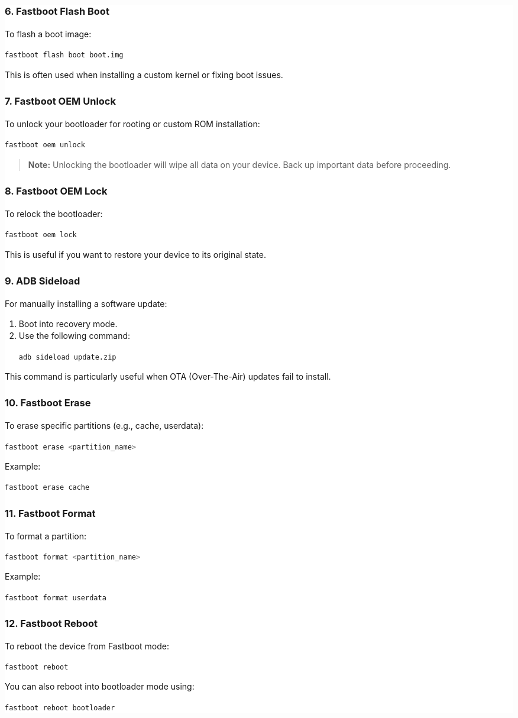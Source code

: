 ### 6. Fastboot Flash Boot
To flash a boot image:
```bash
fastboot flash boot boot.img
```
This is often used when installing a custom kernel or fixing boot issues.

### 7. Fastboot OEM Unlock
To unlock your bootloader for rooting or custom ROM installation:
```bash
fastboot oem unlock
```
> **Note:** Unlocking the bootloader will wipe all data on your device. Back up important data before proceeding.

### 8. Fastboot OEM Lock
To relock the bootloader:
```bash
fastboot oem lock
```
This is useful if you want to restore your device to its original state.

### 9. ADB Sideload
For manually installing a software update:
1. Boot into recovery mode.
2. Use the following command:
   ```bash
   adb sideload update.zip
   ```
This command is particularly useful when OTA (Over-The-Air) updates fail to install.

### 10. Fastboot Erase
To erase specific partitions (e.g., cache, userdata):
```bash
fastboot erase <partition_name>
```
Example:
```bash
fastboot erase cache
```

### 11. Fastboot Format
To format a partition:
```bash
fastboot format <partition_name>
```
Example:
```bash
fastboot format userdata
```

### 12. Fastboot Reboot
To reboot the device from Fastboot mode:
```bash
fastboot reboot
```
You can also reboot into bootloader mode using:
```bash
fastboot reboot bootloader
```

